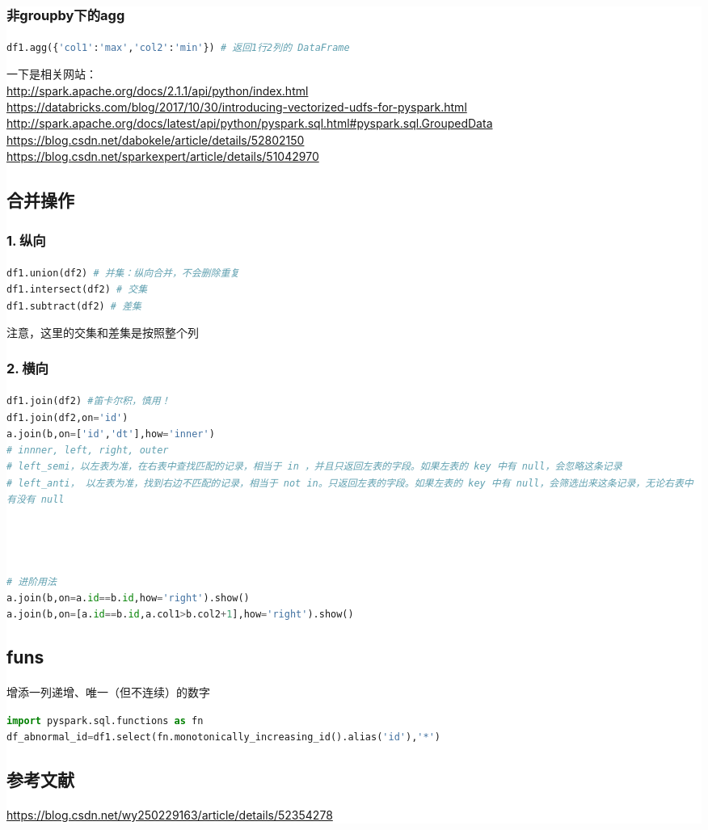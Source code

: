 ### 非groupby下的agg

```py
df1.agg({'col1':'max','col2':'min'}) # 返回1行2列的 DataFrame

```


一下是相关网站：  
http://spark.apache.org/docs/2.1.1/api/python/index.html  
https://databricks.com/blog/2017/10/30/introducing-vectorized-udfs-for-pyspark.html  
http://spark.apache.org/docs/latest/api/python/pyspark.sql.html#pyspark.sql.GroupedData    
https://blog.csdn.net/dabokele/article/details/52802150  
https://blog.csdn.net/sparkexpert/article/details/51042970



## 合并操作

### 1. 纵向
```py
df1.union(df2) # 并集：纵向合并，不会删除重复
df1.intersect(df2) # 交集
df1.subtract(df2) # 差集
```
注意，这里的交集和差集是按照整个列

### 2. 横向
```py
df1.join(df2) #笛卡尔积，慎用！
df1.join(df2,on='id')
a.join(b,on=['id','dt'],how='inner')
# innner, left, right, outer
# left_semi，以左表为准，在右表中查找匹配的记录，相当于 in ，并且只返回左表的字段。如果左表的 key 中有 null，会忽略这条记录
# left_anti， 以左表为准，找到右边不匹配的记录，相当于 not in。只返回左表的字段。如果左表的 key 中有 null，会筛选出来这条记录，无论右表中有没有 null




# 进阶用法
a.join(b,on=a.id==b.id,how='right').show()
a.join(b,on=[a.id==b.id,a.col1>b.col2+1],how='right').show()
```


## funs
增添一列递增、唯一（但不连续）的数字
```py
import pyspark.sql.functions as fn
df_abnormal_id=df1.select(fn.monotonically_increasing_id().alias('id'),'*')
```


## 参考文献
https://blog.csdn.net/wy250229163/article/details/52354278
